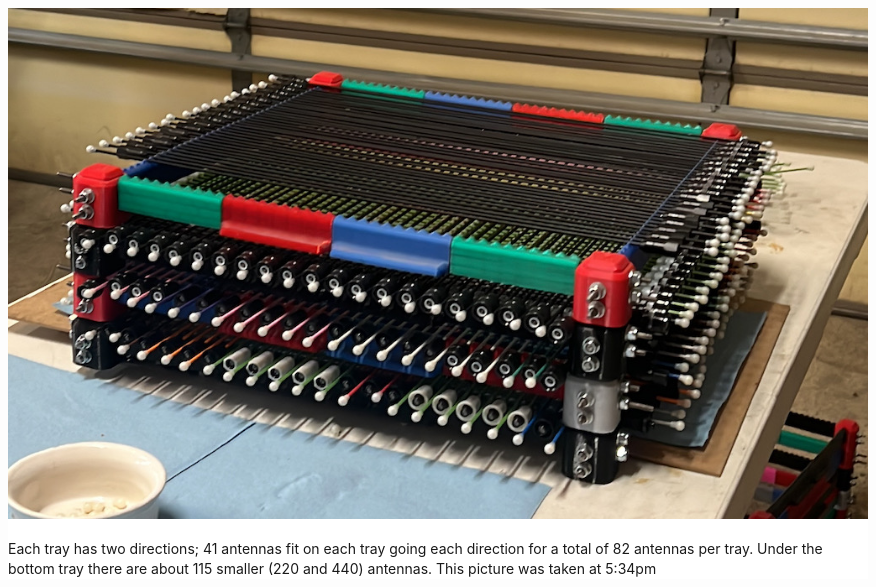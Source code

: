[![](147BBDBF-BD3F-4771-8191-2F6143BBD832.jpg?width=600)](147BBDBF-BD3F-4771-8191-2F6143BBD832.jpg)

Each tray has two directions; 41 antennas fit on each tray going each direction for a total of 82 antennas per tray. Under the bottom tray there are about 115 smaller (220 and 440) antennas. This picture was taken at 5:34pm
